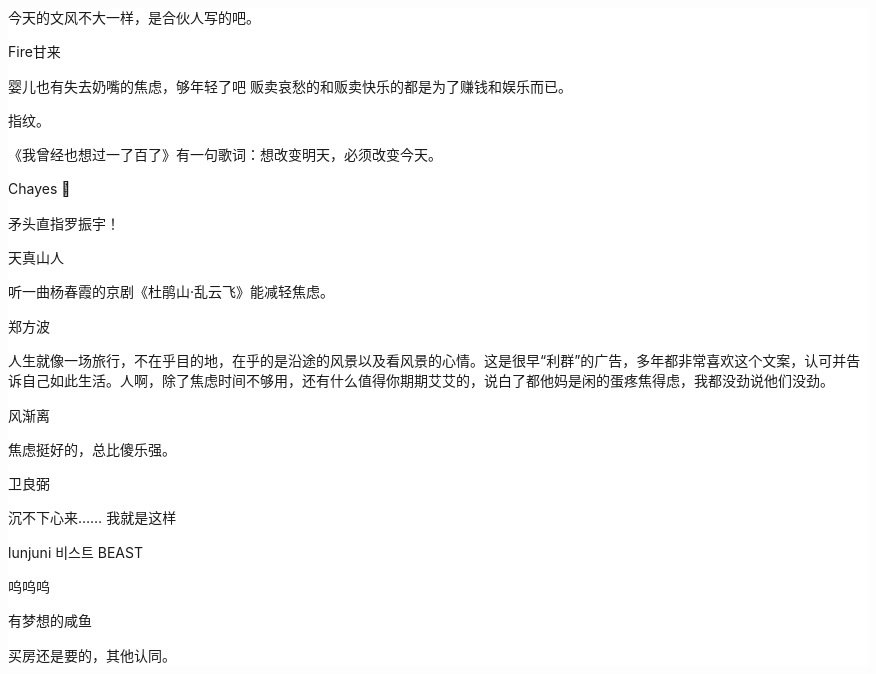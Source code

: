  今天的文风不大一样，是合伙人写的吧。

Fire甘来

 婴儿也有失去奶嘴的焦虑，够年轻了吧
贩卖哀愁的和贩卖快乐的都是为了赚钱和娱乐而已。

指纹。

 《我曾经也想过一了百了》有一句歌词：想改变明天，必须改变今天。

Chayes 🎄

 矛头直指罗振宇！

天真山人

 听一曲杨春霞的京剧《杜鹃山·乱云飞》能减轻焦虑。

郑方波

 人生就像一场旅行，不在乎目的地，在乎的是沿途的风景以及看风景的心情。这是很早“利群”的广告，多年都非常喜欢这个文案，认可并告诉自己如此生活。人啊，除了焦虑时间不够用，还有什么值得你期期艾艾的，说白了都他妈是闲的蛋疼焦得虑，我都没劲说他们没劲。

风渐离

 焦虑挺好的，总比傻乐强。

卫良弼

 沉不下心来……
我就是这样

lunjuni 비스트 BEAST

 呜呜呜

有梦想的咸鱼

 买房还是要的，其他认同。
